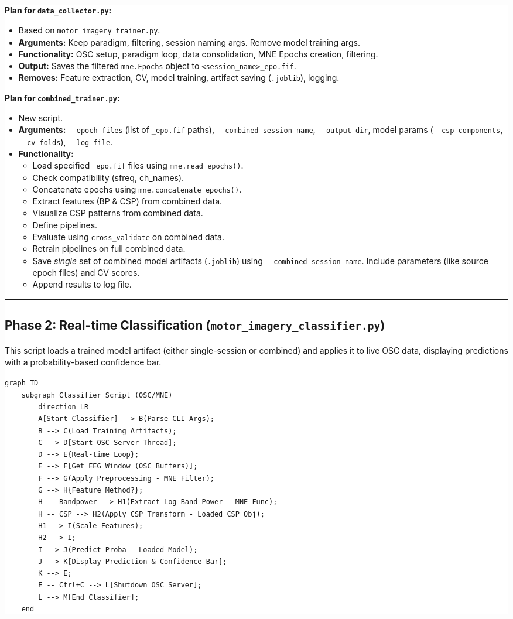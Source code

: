 **Plan for `data_collector.py`:**

*   Based on `motor_imagery_trainer.py`.
*   **Arguments:** Keep paradigm, filtering, session naming args. Remove model training args.
*   **Functionality:** OSC setup, paradigm loop, data consolidation, MNE Epochs creation, filtering.
*   **Output:** Saves the filtered `mne.Epochs` object to `<session_name>_epo.fif`.
*   **Removes:** Feature extraction, CV, model training, artifact saving (`.joblib`), logging.

**Plan for `combined_trainer.py`:**

*   New script.
*   **Arguments:** `--epoch-files` (list of `_epo.fif` paths), `--combined-session-name`, `--output-dir`, model params (`--csp-components`, `--cv-folds`), `--log-file`.
*   **Functionality:**
    *   Load specified `_epo.fif` files using `mne.read_epochs()`.
    *   Check compatibility (sfreq, ch_names).
    *   Concatenate epochs using `mne.concatenate_epochs()`.
    *   Extract features (BP & CSP) from combined data.
    *   Visualize CSP patterns from combined data.
    *   Define pipelines.
    *   Evaluate using `cross_validate` on combined data.
    *   Retrain pipelines on full combined data.
    *   Save *single* set of combined model artifacts (`.joblib`) using `--combined-session-name`. Include parameters (like source epoch files) and CV scores.
    *   Append results to log file.

---

## Phase 2: Real-time Classification (`motor_imagery_classifier.py`)

This script loads a trained model artifact (either single-session or combined) and applies it to live OSC data, displaying predictions with a probability-based confidence bar.

```mermaid
graph TD
    subgraph Classifier Script (OSC/MNE)
        direction LR
        A[Start Classifier] --> B(Parse CLI Args);
        B --> C(Load Training Artifacts);
        C --> D[Start OSC Server Thread];
        D --> E{Real-time Loop};
        E --> F[Get EEG Window (OSC Buffers)];
        F --> G(Apply Preprocessing - MNE Filter);
        G --> H{Feature Method?};
        H -- Bandpower --> H1(Extract Log Band Power - MNE Func);
        H -- CSP --> H2(Apply CSP Transform - Loaded CSP Obj);
        H1 --> I(Scale Features);
        H2 --> I;
        I --> J(Predict Proba - Loaded Model);
        J --> K[Display Prediction & Confidence Bar];
        K --> E;
        E -- Ctrl+C --> L[Shutdown OSC Server];
        L --> M[End Classifier];
    end
```
